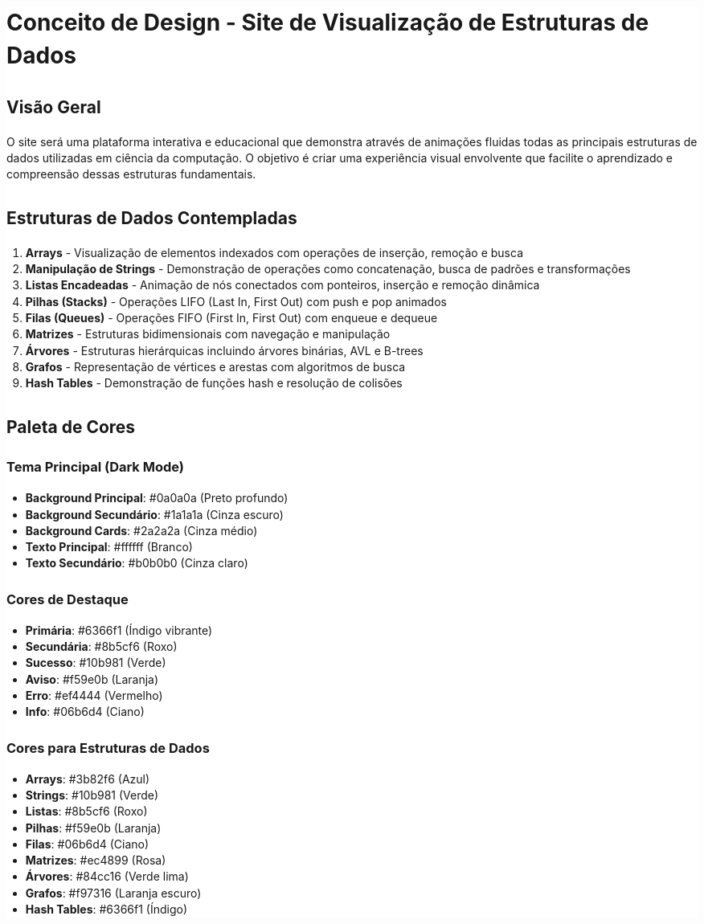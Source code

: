 # Conceito de Design - Site de Visualização de Estruturas de Dados

## Visão Geral

O site será uma plataforma interativa e educacional que demonstra através de animações fluidas todas as principais estruturas de dados utilizadas em ciência da computação. O objetivo é criar uma experiência visual envolvente que facilite o aprendizado e compreensão dessas estruturas fundamentais.

## Estruturas de Dados Contempladas

1. **Arrays** - Visualização de elementos indexados com operações de inserção, remoção e busca
2. **Manipulação de Strings** - Demonstração de operações como concatenação, busca de padrões e transformações
3. **Listas Encadeadas** - Animação de nós conectados com ponteiros, inserção e remoção dinâmica
4. **Pilhas (Stacks)** - Operações LIFO (Last In, First Out) com push e pop animados
5. **Filas (Queues)** - Operações FIFO (First In, First Out) com enqueue e dequeue
6. **Matrizes** - Estruturas bidimensionais com navegação e manipulação
7. **Árvores** - Estruturas hierárquicas incluindo árvores binárias, AVL e B-trees
8. **Grafos** - Representação de vértices e arestas com algoritmos de busca
9. **Hash Tables** - Demonstração de funções hash e resolução de colisões

## Paleta de Cores

### Tema Principal (Dark Mode)
- **Background Principal**: #0a0a0a (Preto profundo)
- **Background Secundário**: #1a1a1a (Cinza escuro)
- **Background Cards**: #2a2a2a (Cinza médio)
- **Texto Principal**: #ffffff (Branco)
- **Texto Secundário**: #b0b0b0 (Cinza claro)

### Cores de Destaque
- **Primária**: #6366f1 (Índigo vibrante)
- **Secundária**: #8b5cf6 (Roxo)
- **Sucesso**: #10b981 (Verde)
- **Aviso**: #f59e0b (Laranja)
- **Erro**: #ef4444 (Vermelho)
- **Info**: #06b6d4 (Ciano)

### Cores para Estruturas de Dados
- **Arrays**: #3b82f6 (Azul)
- **Strings**: #10b981 (Verde)
- **Listas**: #8b5cf6 (Roxo)
- **Pilhas**: #f59e0b (Laranja)
- **Filas**: #06b6d4 (Ciano)
- **Matrizes**: #ec4899 (Rosa)
- **Árvores**: #84cc16 (Verde lima)
- **Grafos**: #f97316 (Laranja escuro)
- **Hash Tables**: #6366f1 (Índigo)
